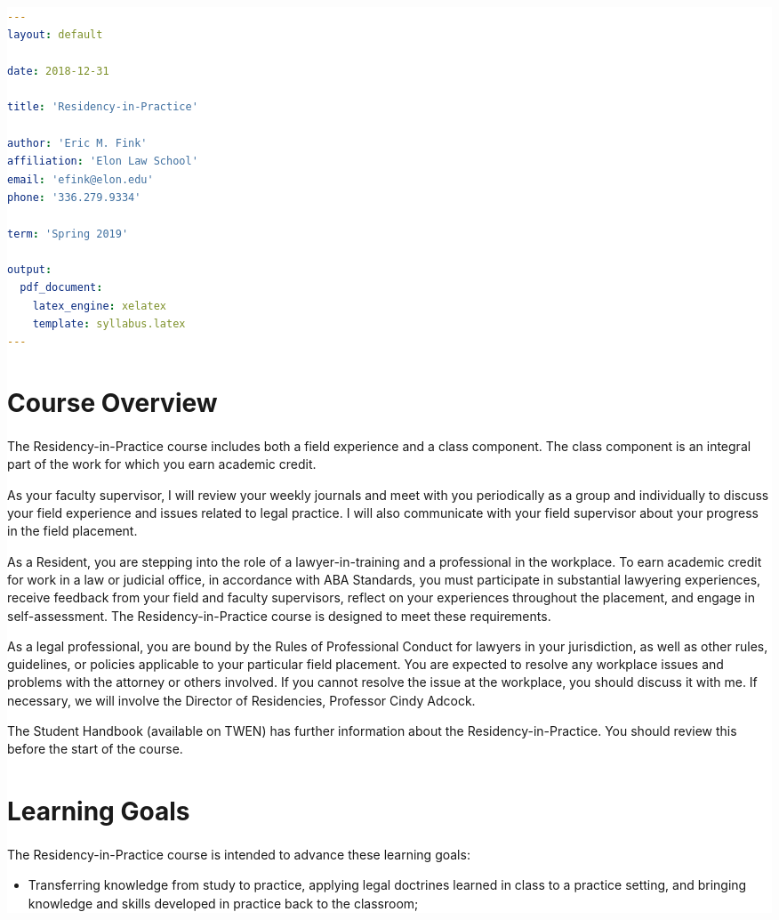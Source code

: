 ```yaml
---
layout: default 

date: 2018-12-31

title: 'Residency-in-Practice'

author: 'Eric M. Fink'
affiliation: 'Elon Law School'
email: 'efink@elon.edu'
phone: '336.279.9334'

term: 'Spring 2019'

output:
  pdf_document:
    latex_engine: xelatex
    template: syllabus.latex
---
```


# Course Overview

The Residency-in-Practice course includes both a field experience and a class component. The class component is an integral part of the work for which you earn academic credit. 

As your faculty supervisor, I will review your weekly journals and meet with you periodically as a group and individually to discuss your field experience and issues related to legal practice. I will also communicate with your field supervisor about your progress in the field placement.

As a Resident, you are stepping into the role of a lawyer-in-training and a professional in the workplace. To earn academic credit for work in a law or judicial office, in accordance with ABA Standards, you must participate in substantial lawyering experiences, receive feedback from your field and faculty supervisors, reflect on your experiences throughout the placement, and engage in self-assessment. The Residency-in-Practice course is designed to meet these requirements. 

As a legal professional, you are bound by the Rules of Professional Conduct for lawyers in your jurisdiction, as well as other rules, guidelines, or policies applicable to your particular field placement. You are expected to resolve any workplace issues and problems with the attorney or others involved. If you cannot resolve the issue at the workplace, you should discuss it with me. If necessary, we will involve the Director of Residencies, Professor Cindy Adcock.

The Student Handbook (available on TWEN) has further information about the Residency-in-Practice. You should review this before the start of the course. 

# Learning Goals

The Residency-in-Practice course is intended to advance these learning goals:

- Transferring knowledge from study to practice, applying legal doctrines learned in class to a practice setting, and bringing knowledge and skills developed in practice back to the classroom;
